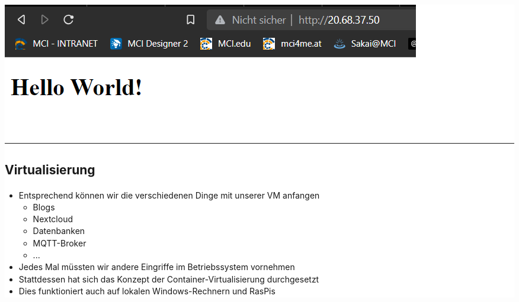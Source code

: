 ![](images/VMWebsite.png)

---

## Virtualisierung

* Entsprechend können wir die verschiedenen Dinge mit unserer VM anfangen
    * Blogs
    * Nextcloud
    * Datenbanken
    * MQTT-Broker
    * ...
* Jedes Mal müssten wir andere Eingriffe im Betriebssystem vornehmen
* Stattdessen hat sich das Konzept der Container-Virtualisierung durchgesetzt
* Dies funktioniert auch auf lokalen Windows-Rechnern und RasPis
